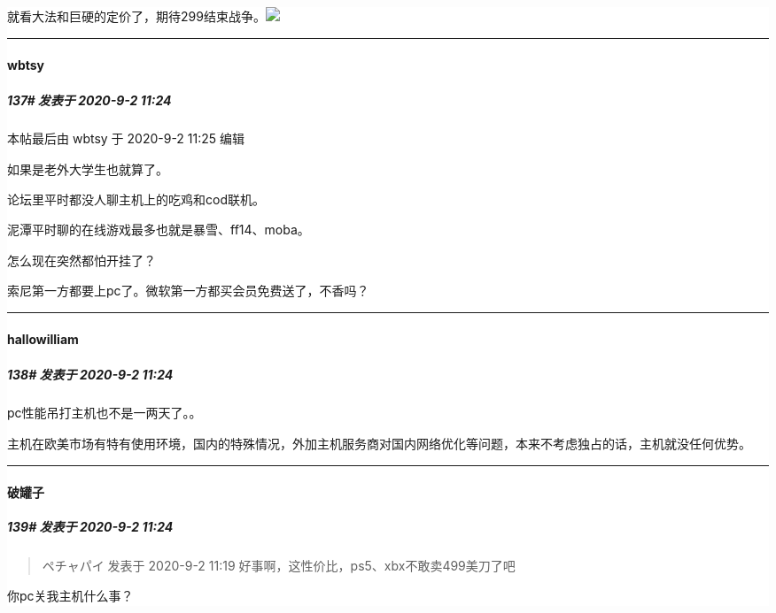 就看大法和巨硬的定价了，期待299结束战争。<img src="https://static.saraba1st.com/image/smiley/face2017/072.png" referrerpolicy="no-referrer">







*****

####  wbtsy  
##### 137#       发表于 2020-9-2 11:24



 本帖最后由 wbtsy 于 2020-9-2 11:25 编辑 

如果是老外大学生也就算了。


论坛里平时都没人聊主机上的吃鸡和cod联机。

泥潭平时聊的在线游戏最多也就是暴雪、ff14、moba。


怎么现在突然都怕开挂了？

索尼第一方都要上pc了。微软第一方都买会员免费送了，不香吗？







*****

####  hallowilliam  
##### 138#       发表于 2020-9-2 11:24




pc性能吊打主机也不是一两天了。。


主机在欧美市场有特有使用环境，国内的特殊情况，外加主机服务商对国内网络优化等问题，本来不考虑独占的话，主机就没任何优势。







*****

####  破罐子  
##### 139#       发表于 2020-9-2 11:24



<blockquote>ペチャパイ 发表于 2020-9-2 11:19
好事啊，这性价比，ps5、xbx不敢卖499美刀了吧</blockquote>
你pc关我主机什么事？





